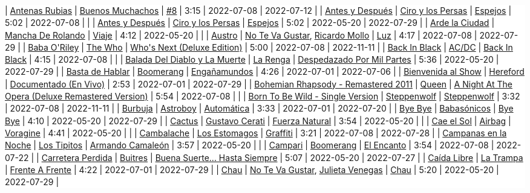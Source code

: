 | [Antenas Rubias](https://open.spotify.com/track/3t7f4CiUO8jihCCmc13yYB) | [Buenos Muchachos](https://open.spotify.com/artist/4FQG5l6GOTXcsF7BuA62l2) | [\#8](https://open.spotify.com/album/7jgw3TOJBmRO4bjamJd1VV) | 3:15 | 2022-07-08 | 2022-07-12 |
| [Antes y Después](https://open.spotify.com/track/3Awr8U97Q3vVR3vWdQv8Ts) | [Ciro y los Persas](https://open.spotify.com/artist/2Eo4Yaukt9d6dnZrY5hQKi) | [Espejos](https://open.spotify.com/album/6Hg4QuUasAaIbX037jHVg0) | 5:02 | 2022-07-08 |  |
| [Antes y Después](https://open.spotify.com/track/7dVj5UjkSMybmGDCdyVPUt) | [Ciro y los Persas](https://open.spotify.com/artist/2Eo4Yaukt9d6dnZrY5hQKi) | [Espejos](https://open.spotify.com/album/3ssZtOx9wK8IPybx1sdwQd) | 5:02 | 2022-05-20 | 2022-07-29 |
| [Arde la Ciudad](https://open.spotify.com/track/3SyKG06yOK3omo29EwZ8dP) | [Mancha De Rolando](https://open.spotify.com/artist/4DuhYdfd2jHMdaqYVYZp04) | [Viaje](https://open.spotify.com/album/795wm7ucRpHjqdyIPUAd0i) | 4:12 | 2022-05-20 |  |
| [Austro](https://open.spotify.com/track/4Wtz4dpKRKnWqqQeWb02Q5) | [No Te Va Gustar](https://open.spotify.com/artist/4ZDoy7AWNgQVmX7T0u0B1j), [Ricardo Mollo](https://open.spotify.com/artist/7M6qgWRcVoBqgkczMPT1x7) | [Luz](https://open.spotify.com/album/4C6joZxFL6lTg6tJDE9N6o) | 4:17 | 2022-07-08 | 2022-07-29 |
| [Baba O'Riley](https://open.spotify.com/track/3qiyyUfYe7CRYLucrPmulD) | [The Who](https://open.spotify.com/artist/67ea9eGLXYMsO2eYQRui3w) | [Who's Next \(Deluxe Edition\)](https://open.spotify.com/album/5MqyhhHbT13zsloD3uHhlQ) | 5:00 | 2022-07-08 | 2022-11-11 |
| [Back In Black](https://open.spotify.com/track/08mG3Y1vljYA6bvDt4Wqkj) | [AC/DC](https://open.spotify.com/artist/711MCceyCBcFnzjGY4Q7Un) | [Back In Black](https://open.spotify.com/album/6mUdeDZCsExyJLMdAfDuwh) | 4:15 | 2022-07-08 |  |
| [Balada Del Diablo y La Muerte](https://open.spotify.com/track/4ObkiTmpsSU31gqGhTb8SH) | [La Renga](https://open.spotify.com/artist/30fEdZPXgWfC4sNttcyB3C) | [Despedazado Por Mil Partes](https://open.spotify.com/album/0eH6ICTcUbNqjplgRISQEg) | 5:36 | 2022-05-20 | 2022-07-29 |
| [Basta de Hablar](https://open.spotify.com/track/0v4G4CcB0DXzaTqfF3zKLp) | [Boomerang](https://open.spotify.com/artist/3B59rA68Fnu8ye1Fmp0tvz) | [Engañamundos](https://open.spotify.com/album/2COucfQS5PUPrxRyyu0zgf) | 4:26 | 2022-07-01 | 2022-07-06 |
| [Bienvenida al Show](https://open.spotify.com/track/22C6ipjx9USumbpTMlFCpH) | [Hereford](https://open.spotify.com/artist/4aXUJo69L6Jyxxmubkuqc4) | [Documentado \(En Vivo\)](https://open.spotify.com/album/4CVENbAOYmdfpj6Tlo0VlZ) | 2:53 | 2022-07-01 | 2022-07-29 |
| [Bohemian Rhapsody \- Remastered 2011](https://open.spotify.com/track/7tFiyTwD0nx5a1eklYtX2J) | [Queen](https://open.spotify.com/artist/1dfeR4HaWDbWqFHLkxsg1d) | [A Night At The Opera \(Deluxe Remastered Version\)](https://open.spotify.com/album/6X9k3hSsvQck2OfKYdBbXr) | 5:54 | 2022-07-08 |  |
| [Born To Be Wild \- Single Version](https://open.spotify.com/track/3lN8PP6R2IxbLP05QpYXng) | [Steppenwolf](https://open.spotify.com/artist/1WRM9i067hd2ujxxi8FI3m) | [Steppenwolf](https://open.spotify.com/album/64q58AfjSrrX9Egp7Zryw8) | 3:32 | 2022-07-08 | 2022-11-11 |
| [Burbuja](https://open.spotify.com/track/4BDtB5XcWfsHM4YABD7krj) | [Astroboy](https://open.spotify.com/artist/6jf10ykIfWb2Kuov6zELF4) | [Automática](https://open.spotify.com/album/4GJlRNVS8T3sjxUb5I7DAx) | 3:33 | 2022-07-01 | 2022-07-20 |
| [Bye Bye](https://open.spotify.com/track/6xMEpjqkxXaxu8jC7HjdTe) | [Babasónicos](https://open.spotify.com/artist/2F9pvj94b52wGKs0OqiNi2) | [Bye Bye](https://open.spotify.com/album/4NHFGtSS1VRupcE8Q9QyrW) | 4:10 | 2022-05-20 | 2022-07-29 |
| [Cactus](https://open.spotify.com/track/1NeZxBuSEhikl0ZrOSgpuW) | [Gustavo Cerati](https://open.spotify.com/artist/1QOmebWGB6FdFtW7Bo3F0W) | [Fuerza Natural](https://open.spotify.com/album/51wepZm3YvZfvFxiu7D5F8) | 3:54 | 2022-05-20 |  |
| [Cae el Sol](https://open.spotify.com/track/2nBOPYRoAYOwv6go12SQDs) | [Airbag](https://open.spotify.com/artist/1wKDGglKV4FsFS85r2Dmpr) | [Voragine](https://open.spotify.com/album/7IlDM4DB3KkquIIQh0KDOb) | 4:41 | 2022-05-20 |  |
| [Cambalache](https://open.spotify.com/track/4h0VTK9UV0IKYJAnbhbtK3) | [Los Estomagos](https://open.spotify.com/artist/6GwFC72tnXnT1cRKFS6AJ1) | [Graffiti](https://open.spotify.com/album/5otC96siU9WNSU3L418YvF) | 3:21 | 2022-07-08 | 2022-07-28 |
| [Campanas en la Noche](https://open.spotify.com/track/0C9V5jMElp7laZZdsCHufD) | [Los Tipitos](https://open.spotify.com/artist/1SykQGBiBwkQ1fcGpJ1BJt) | [Armando Camaleón](https://open.spotify.com/album/1d8IGsUrIw7cXqFcwUM5pP) | 3:57 | 2022-05-20 |  |
| [Campari](https://open.spotify.com/track/5NYGXJxZD3NBfthDkPC2VL) | [Boomerang](https://open.spotify.com/artist/3B59rA68Fnu8ye1Fmp0tvz) | [El Encanto](https://open.spotify.com/album/14dVpVV9etmNio69dT8ElC) | 3:54 | 2022-07-08 | 2022-07-22 |
| [Carretera Perdida](https://open.spotify.com/track/5cIUoDDEBcdT0lEyPRwDF9) | [Buitres](https://open.spotify.com/artist/04IlmuXVBYLASmLi18VqRl) | [Buena Suerte..\. Hasta Siempre](https://open.spotify.com/album/1NlJJrWlSRzS1H2kK8DCd9) | 5:07 | 2022-05-20 | 2022-07-27 |
| [Caída Libre](https://open.spotify.com/track/7cjpF0JjkhlnvEFVZrIUMz) | [La Trampa](https://open.spotify.com/artist/3RjvECdftnsAnsoqhBL7Vq) | [Frente A Frente](https://open.spotify.com/album/2nXMpvFNfHoLujjz2l63wZ) | 4:22 | 2022-07-01 | 2022-07-29 |
| [Chau](https://open.spotify.com/track/7EWbEYuEDzr55hHtJZtonj) | [No Te Va Gustar](https://open.spotify.com/artist/4ZDoy7AWNgQVmX7T0u0B1j), [Julieta Venegas](https://open.spotify.com/artist/2QWIScpFDNxmS6ZEMIUvgm) | [Chau](https://open.spotify.com/album/43JH3qZu6rXGBqegyUq9J4) | 5:20 | 2022-05-20 | 2022-07-29 |
